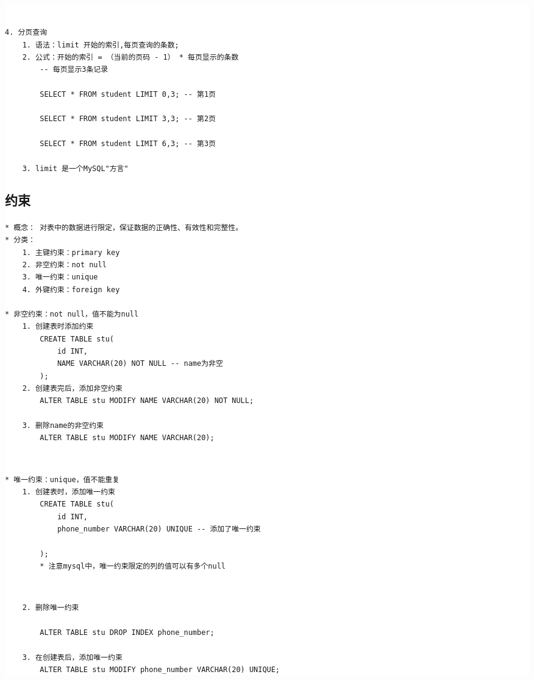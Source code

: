 ​			

	4. 分页查询
		1. 语法：limit 开始的索引,每页查询的条数;
		2. 公式：开始的索引 = （当前的页码 - 1） * 每页显示的条数
			-- 每页显示3条记录 
	
			SELECT * FROM student LIMIT 0,3; -- 第1页
			
			SELECT * FROM student LIMIT 3,3; -- 第2页
			
			SELECT * FROM student LIMIT 6,3; -- 第3页
	
		3. limit 是一个MySQL"方言"


## 约束

	* 概念： 对表中的数据进行限定，保证数据的正确性、有效性和完整性。	
	* 分类：
		1. 主键约束：primary key
		2. 非空约束：not null
		3. 唯一约束：unique
		4. 外键约束：foreign key
	
	* 非空约束：not null，值不能为null
		1. 创建表时添加约束
			CREATE TABLE stu(
				id INT,
				NAME VARCHAR(20) NOT NULL -- name为非空
			);
		2. 创建表完后，添加非空约束
			ALTER TABLE stu MODIFY NAME VARCHAR(20) NOT NULL;
	
		3. 删除name的非空约束
			ALTER TABLE stu MODIFY NAME VARCHAR(20);


​	

	* 唯一约束：unique，值不能重复
		1. 创建表时，添加唯一约束
			CREATE TABLE stu(
				id INT,
				phone_number VARCHAR(20) UNIQUE -- 添加了唯一约束
			
			);
			* 注意mysql中，唯一约束限定的列的值可以有多个null


​		

		2. 删除唯一约束
		
			ALTER TABLE stu DROP INDEX phone_number;
		
		3. 在创建表后，添加唯一约束
			ALTER TABLE stu MODIFY phone_number VARCHAR(20) UNIQUE;
	